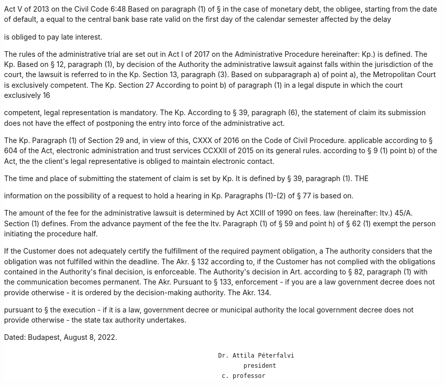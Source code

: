 Act V of 2013 on the Civil Code 6:48 Based on paragraph (1) of §
in the case of monetary debt, the obligee, starting from the date of default, a
equal to the central bank base rate valid on the first day of the calendar semester affected by the delay

is obliged to pay late interest.

The rules of the administrative trial are set out in Act I of 2017 on the Administrative Procedure
hereinafter: Kp.) is defined. The Kp. Based on § 12, paragraph (1), by decision of the Authority
the administrative lawsuit against falls within the jurisdiction of the court, the lawsuit is referred to in the Kp. Section 13, paragraph (3).
Based on subparagraph a) of point a), the Metropolitan Court is exclusively competent. The Kp. Section 27
According to point b) of paragraph (1) in a legal dispute in which the court exclusively 16

competent, legal representation is mandatory. The Kp. According to § 39, paragraph (6), the statement of claim
its submission does not have the effect of postponing the entry into force of the administrative act.

The Kp. Paragraph (1) of Section 29 and, in view of this, CXXX of 2016 on the Code of Civil Procedure.
applicable according to § 604 of the Act, electronic administration and trust services
CCXXII of 2015 on its general rules. according to § 9 (1) point b) of the Act, the
the client's legal representative is obliged to maintain electronic contact.

The time and place of submitting the statement of claim is set by Kp. It is defined by § 39, paragraph (1). THE

information on the possibility of a request to hold a hearing in Kp. Paragraphs (1)-(2) of § 77
is based on.

The amount of the fee for the administrative lawsuit is determined by Act XCIII of 1990 on fees. law
(hereinafter: Itv.) 45/A. Section (1) defines. From the advance payment of the fee
the Itv. Paragraph (1) of § 59 and point h) of § 62 (1) exempt the person initiating the procedure
half.

If the Customer does not adequately certify the fulfillment of the required payment obligation, a
The authority considers that the obligation was not fulfilled within the deadline. The Akr. § 132
according to, if the Customer has not complied with the obligations contained in the Authority's final decision,
is enforceable. The Authority's decision in Art. according to § 82, paragraph (1) with the communication
becomes permanent. The Akr. Pursuant to § 133, enforcement - if you are a law
government decree does not provide otherwise - it is ordered by the decision-making authority. The Akr. 134.

pursuant to § the execution - if it is a law, government decree or municipal authority
the local government decree does not provide otherwise - the state tax authority
undertakes.

Dated: Budapest, August 8, 2022.

                                                               Dr. Attila Péterfalvi
                                                                      president
                                                                c. professor
